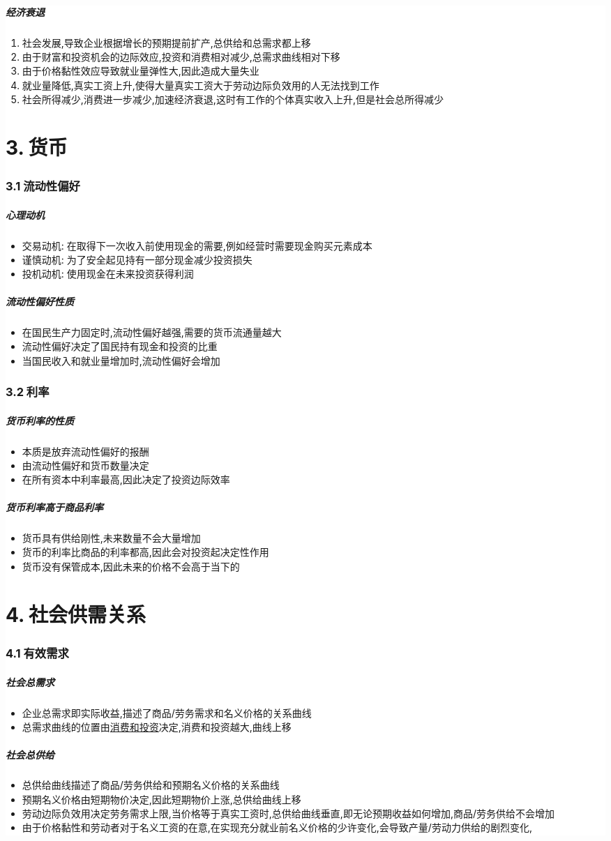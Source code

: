 ##### 经济衰退

1. 社会发展,导致企业根据增长的预期提前扩产,总供给和总需求都上移
2. 由于财富和投资机会的边际效应,投资和消费相对减少,总需求曲线相对下移
3. 由于价格黏性效应导致就业量弹性大,因此造成大量失业
4. 就业量降低,真实工资上升,使得大量真实工资大于劳动边际负效用的人无法找到工作
5. 社会所得减少,消费进一步减少,加速经济衰退,这时有工作的个体真实收入上升,但是社会总所得减少

# 3. 货币

### 3.1 流动性偏好

##### 心理动机

- 交易动机: 在取得下一次收入前使用现金的需要,例如经营时需要现金购买元素成本
- 谨慎动机: 为了安全起见持有一部分现金减少投资损失
- 投机动机: 使用现金在未来投资获得利润

##### 流动性偏好性质

- 在国民生产力固定时,流动性偏好越强,需要的货币流通量越大
- 流动性偏好决定了国民持有现金和投资的比重
- 当国民收入和就业量增加时,流动性偏好会增加

### 3.2 利率

##### 货币利率的性质

- 本质是放弃流动性偏好的报酬
- 由流动性偏好和货币数量决定
- 在所有资本中利率最高,因此决定了投资边际效率

##### 货币利率高于商品利率

- 货币具有供给刚性,未来数量不会大量增加
- 货币的利率比商品的利率都高,因此会对投资起决定性作用
- 货币没有保管成本,因此未来的价格不会高于当下的

# 4. 社会供需关系

### 4.1 有效需求

##### 社会总需求

- 企业总需求即实际收益,描述了商品/劳务需求和名义价格的关系曲线
- 总需求曲线的位置由<u>消费和投资</u>决定,消费和投资越大,曲线上移

##### 社会总供给

- 总供给曲线描述了商品/劳务供给和预期名义价格的关系曲线
- 预期名义价格由短期物价决定,因此短期物价上涨,总供给曲线上移
- 劳动边际负效用决定劳务需求上限,当价格等于真实工资时,总供给曲线垂直,即无论预期收益如何增加,商品/劳务供给不会增加
- 由于价格黏性和劳动者对于名义工资的在意,在实现充分就业前名义价格的少许变化,会导致产量/劳动力供给的剧烈变化,
